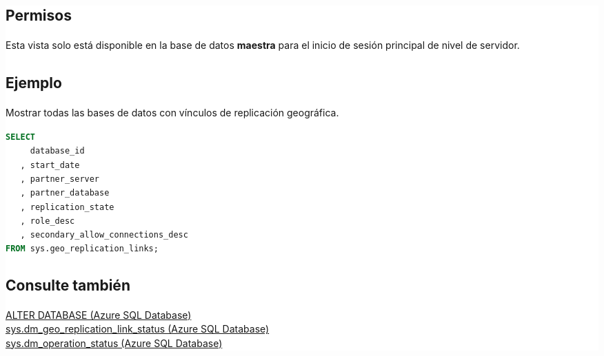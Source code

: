 ## <a name="permissions"></a>Permisos

Esta vista solo está disponible en la base de datos **maestra** para el inicio de sesión principal de nivel de servidor.  
  
## <a name="example"></a>Ejemplo

Mostrar todas las bases de datos con vínculos de replicación geográfica.  

```sql
SELECT
     database_id  
   , start_date  
   , partner_server  
   , partner_database  
   , replication_state  
   , role_desc  
   , secondary_allow_connections_desc
FROM sys.geo_replication_links;  
```

## <a name="see-also"></a>Consulte también

 [ALTER DATABASE (Azure SQL Database)](../../t-sql/statements/alter-database-transact-sql.md)   
 [sys.dm_geo_replication_link_status &#40;Azure SQL Database&#41;](../../relational-databases/system-dynamic-management-views/sys-dm-geo-replication-link-status-azure-sql-database.md)   
 [sys.dm_operation_status &#40;Azure SQL Database&#41;](../../relational-databases/system-dynamic-management-views/sys-dm-operation-status-azure-sql-database.md)

